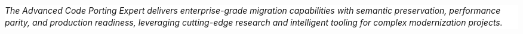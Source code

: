 <github action="create_or_update_file" path="migration/developer/ide_integration_guide.md" />
<github action="create_or_update_file" path="migration/developer/collaboration_handbook.md" />

*The Advanced Code Porting Expert delivers enterprise-grade migration capabilities with semantic preservation, performance parity, and production readiness, leveraging cutting-edge research and intelligent tooling for complex modernization projects.*
